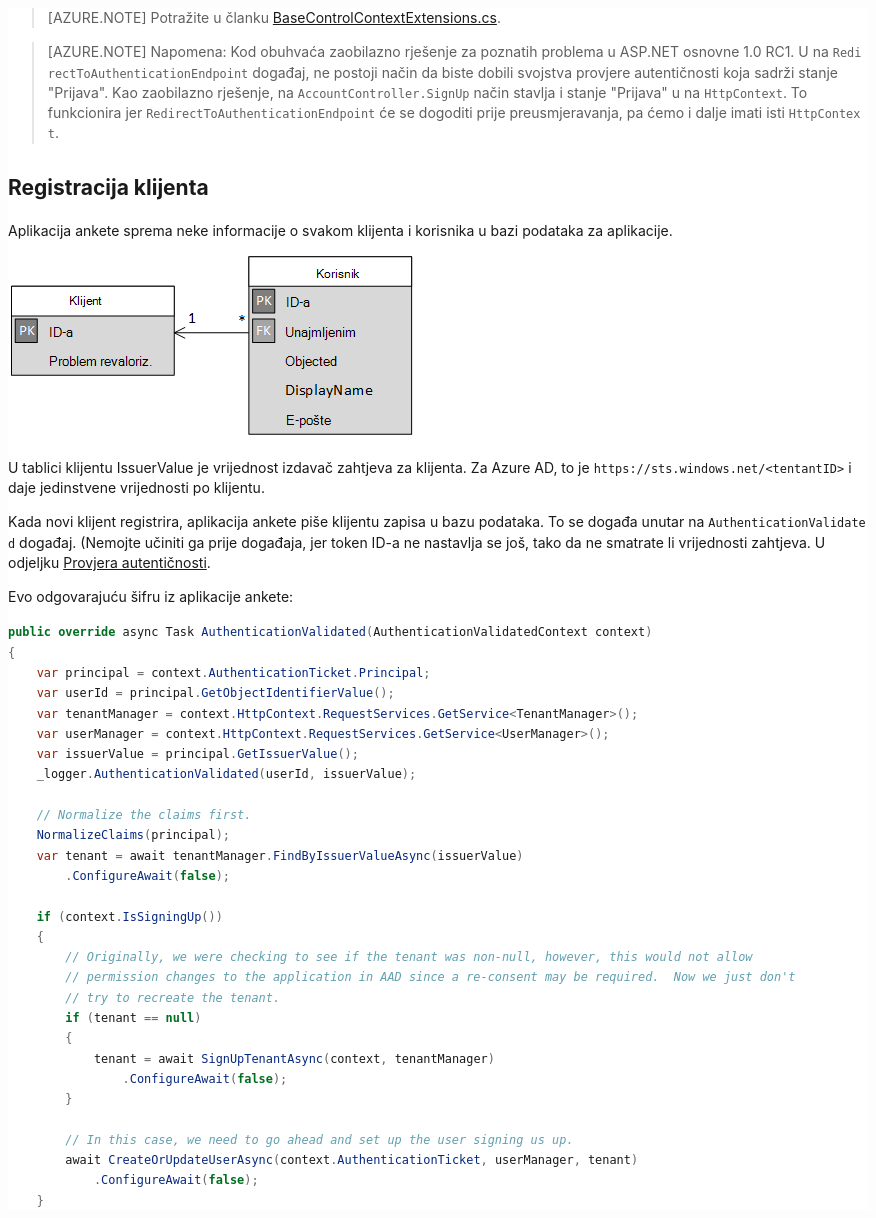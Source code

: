 > [AZURE.NOTE] Potražite u članku [BaseControlContextExtensions.cs].

> [AZURE.NOTE] Napomena: Kod obuhvaća zaobilazno rješenje za poznatih problema u ASP.NET osnovne 1.0 RC1. U na `RedirectToAuthenticationEndpoint` događaj, ne postoji način da biste dobili svojstva provjere autentičnosti koja sadrži stanje "Prijava". Kao zaobilazno rješenje, na `AccountController.SignUp` način stavlja i stanje "Prijava" u na `HttpContext`. To funkcionira jer `RedirectToAuthenticationEndpoint` će se dogoditi prije preusmjeravanja, pa ćemo i dalje imati isti `HttpContext`.

## <a name="registering-a-tenant"></a>Registracija klijenta

Aplikacija ankete sprema neke informacije o svakom klijenta i korisnika u bazi podataka za aplikacije.

![Klijent tablice](media/guidance-multitenant-identity/tenant-table.png)

U tablici klijentu IssuerValue je vrijednost izdavač zahtjeva za klijenta. Za Azure AD, to je `https://sts.windows.net/<tentantID>` i daje jedinstvene vrijednosti po klijentu.

Kada novi klijent registrira, aplikacija ankete piše klijentu zapisa u bazu podataka. To se događa unutar na `AuthenticationValidated` događaj. (Nemojte učiniti ga prije događaja, jer token ID-a ne nastavlja se još, tako da ne smatrate li vrijednosti zahtjeva. U odjeljku [Provjera autentičnosti].

Evo odgovarajuću šifru iz aplikacije ankete:

```csharp
public override async Task AuthenticationValidated(AuthenticationValidatedContext context)
{
    var principal = context.AuthenticationTicket.Principal;
    var userId = principal.GetObjectIdentifierValue();
    var tenantManager = context.HttpContext.RequestServices.GetService<TenantManager>();
    var userManager = context.HttpContext.RequestServices.GetService<UserManager>();
    var issuerValue = principal.GetIssuerValue();
    _logger.AuthenticationValidated(userId, issuerValue);

    // Normalize the claims first.
    NormalizeClaims(principal);
    var tenant = await tenantManager.FindByIssuerValueAsync(issuerValue)
        .ConfigureAwait(false);

    if (context.IsSigningUp())
    {
        // Originally, we were checking to see if the tenant was non-null, however, this would not allow
        // permission changes to the application in AAD since a re-consent may be required.  Now we just don't
        // try to recreate the tenant.
        if (tenant == null)
        {
            tenant = await SignUpTenantAsync(context, tenantManager)
                .ConfigureAwait(false);
        }

        // In this case, we need to go ahead and set up the user signing us up.
        await CreateOrUpdateUserAsync(context.AuthenticationTicket, userManager, tenant)
            .ConfigureAwait(false);
    }
```

[app roles]: guidance-multitenant-identity-app-roles.md
[Tailspin]: guidance-multitenant-identity-tailspin.md
[dio niza]: guidance-multitenant-identity.md
[AccountController]: https://github.com/Azure-Samples/guidance-identity-management-for-multitenant-apps/blob/master/src/Tailspin.Surveys.Web/Controllers/AccountController.cs
[Stanje]: http://openid.net/specs/openid-connect-core-1_0.html#AuthRequest
[SurveyAuthenticationEvents.cs]: https://github.com/Azure-Samples/guidance-identity-management-for-multitenant-apps/blob/master/src/Tailspin.Surveys.Web/Security/SurveyAuthenticationEvents.cs
[BaseControlContextExtensions.cs]: https://github.com/Azure-Samples/guidance-identity-management-for-multitenant-apps/blob/master/src/Tailspin.Surveys.Web/Security/BaseControlContextExtensions.cs
[Provjera autentičnosti]: guidance-multitenant-identity-authenticate.md
[SignUpTenantAsync]: https://github.com/Azure-Samples/guidance-identity-management-for-multitenant-apps/blob/master/src/Tailspin.Surveys.Web/Security/SurveyAuthenticationEvents.cs
[primjer aplikacije]: https://github.com/Azure-Samples/guidance-identity-management-for-multitenant-apps